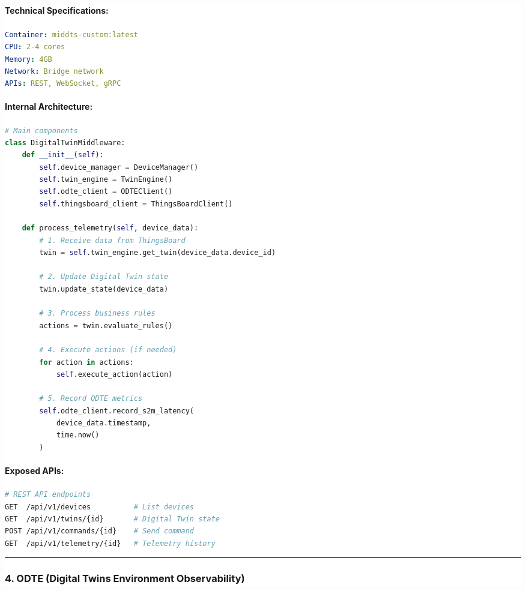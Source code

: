 #### Technical Specifications:
```yaml
Container: middts-custom:latest
CPU: 2-4 cores
Memory: 4GB
Network: Bridge network
APIs: REST, WebSocket, gRPC
```

#### Internal Architecture:
```python
# Main components
class DigitalTwinMiddleware:
    def __init__(self):
        self.device_manager = DeviceManager()
        self.twin_engine = TwinEngine()
        self.odte_client = ODTEClient()
        self.thingsboard_client = ThingsBoardClient()
        
    def process_telemetry(self, device_data):
        # 1. Receive data from ThingsBoard
        twin = self.twin_engine.get_twin(device_data.device_id)
        
        # 2. Update Digital Twin state
        twin.update_state(device_data)
        
        # 3. Process business rules
        actions = twin.evaluate_rules()
        
        # 4. Execute actions (if needed)
        for action in actions:
            self.execute_action(action)
            
        # 5. Record ODTE metrics
        self.odte_client.record_s2m_latency(
            device_data.timestamp,
            time.now()
        )
```

#### Exposed APIs:
```bash
# REST API endpoints
GET  /api/v1/devices          # List devices
GET  /api/v1/twins/{id}       # Digital Twin state
POST /api/v1/commands/{id}    # Send command
GET  /api/v1/telemetry/{id}   # Telemetry history
```

---

### **4. ODTE (Digital Twins Environment Observability)**
